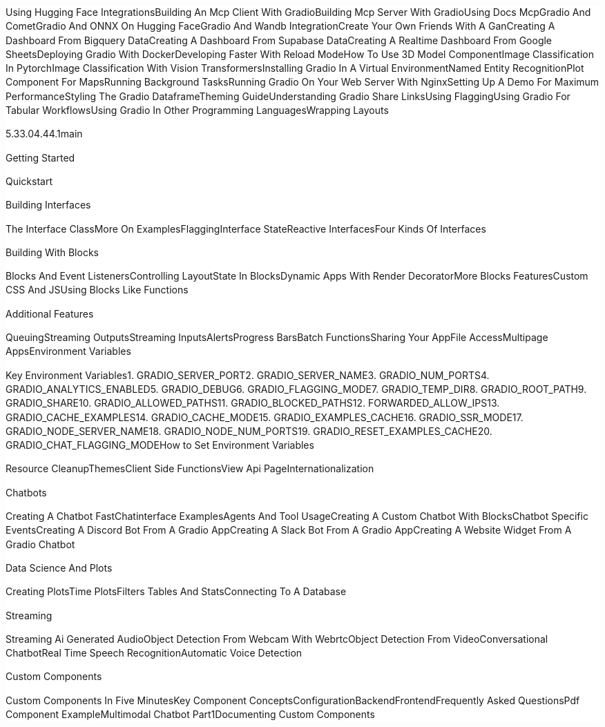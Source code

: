 Using Hugging Face IntegrationsBuilding An Mcp Client With GradioBuilding Mcp Server With GradioUsing Docs McpGradio And CometGradio And ONNX On Hugging FaceGradio And Wandb IntegrationCreate Your Own Friends With A GanCreating A Dashboard From Bigquery DataCreating A Dashboard From Supabase DataCreating A Realtime Dashboard From Google SheetsDeploying Gradio With DockerDeveloping Faster With Reload ModeHow To Use 3D Model ComponentImage Classification In PytorchImage Classification With Vision TransformersInstalling Gradio In A Virtual EnvironmentNamed Entity RecognitionPlot Component For MapsRunning Background TasksRunning Gradio On Your Web Server With NginxSetting Up A Demo For Maximum PerformanceStyling The Gradio DataframeTheming GuideUnderstanding Gradio Share LinksUsing FlaggingUsing Gradio For Tabular WorkflowsUsing Gradio In Other Programming LanguagesWrapping Layouts

5.33.04.44.1main

Getting Started

Quickstart

Building Interfaces

The Interface ClassMore On ExamplesFlaggingInterface StateReactive InterfacesFour Kinds Of Interfaces

Building With Blocks

Blocks And Event ListenersControlling LayoutState In BlocksDynamic Apps With Render DecoratorMore Blocks FeaturesCustom CSS And JSUsing Blocks Like Functions

Additional Features

QueuingStreaming OutputsStreaming InputsAlertsProgress BarsBatch FunctionsSharing Your AppFile AccessMultipage AppsEnvironment Variables

Key Environment Variables1. GRADIO\_SERVER\_PORT2. GRADIO\_SERVER\_NAME3. GRADIO\_NUM\_PORTS4. GRADIO\_ANALYTICS\_ENABLED5. GRADIO\_DEBUG6. GRADIO\_FLAGGING\_MODE7. GRADIO\_TEMP\_DIR8. GRADIO\_ROOT\_PATH9. GRADIO\_SHARE10. GRADIO\_ALLOWED\_PATHS11. GRADIO\_BLOCKED\_PATHS12. FORWARDED\_ALLOW\_IPS13. GRADIO\_CACHE\_EXAMPLES14. GRADIO\_CACHE\_MODE15. GRADIO\_EXAMPLES\_CACHE16. GRADIO\_SSR\_MODE17. GRADIO\_NODE\_SERVER\_NAME18. GRADIO\_NODE\_NUM\_PORTS19. GRADIO\_RESET\_EXAMPLES\_CACHE20. GRADIO\_CHAT\_FLAGGING\_MODEHow to Set Environment Variables

Resource CleanupThemesClient Side FunctionsView Api PageInternationalization

Chatbots

Creating A Chatbot FastChatinterface ExamplesAgents And Tool UsageCreating A Custom Chatbot With BlocksChatbot Specific EventsCreating A Discord Bot From A Gradio AppCreating A Slack Bot From A Gradio AppCreating A Website Widget From A Gradio Chatbot

Data Science And Plots

Creating PlotsTime PlotsFilters Tables And StatsConnecting To A Database

Streaming

Streaming Ai Generated AudioObject Detection From Webcam With WebrtcObject Detection From VideoConversational ChatbotReal Time Speech RecognitionAutomatic Voice Detection

Custom Components

Custom Components In Five MinutesKey Component ConceptsConfigurationBackendFrontendFrequently Asked QuestionsPdf Component ExampleMultimodal Chatbot Part1Documenting Custom Components

